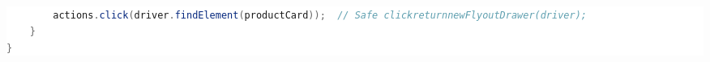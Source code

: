 ```java
        actions.click(driver.findElement(productCard));  // Safe clickreturnnewFlyoutDrawer(driver);
    }
}

